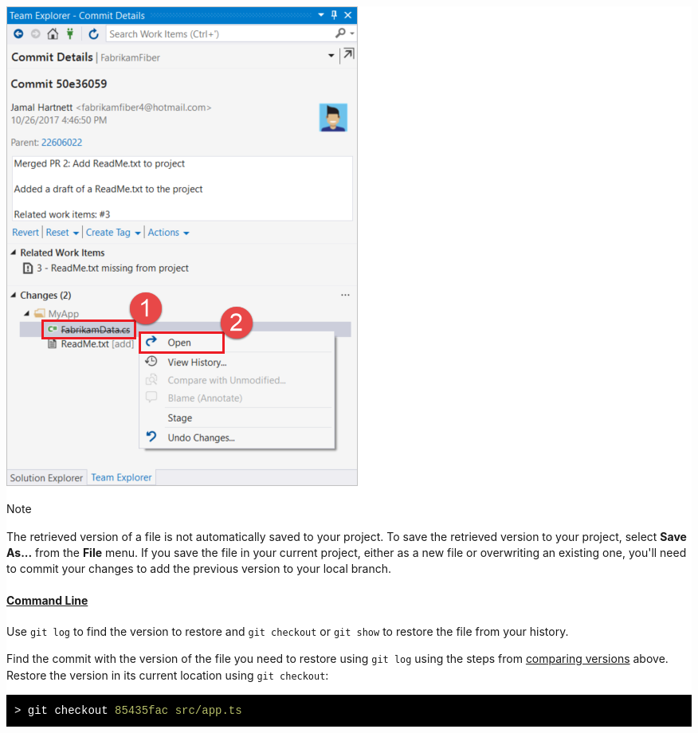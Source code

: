    ![View deleted files in your Git repo with Visual Studio](media/history/vs-open-deleted-file.png)

>[!NOTE]
>The retrieved version of a file is not automatically saved to your project. To save the retrieved version to your project, select **Save As...** from the **File** menu. If you save the file in your current project, either as a new file or overwriting
an existing one, you'll need to commit your changes to add the previous version to your local branch.

#### [Command Line](#tab/command-line/)
Use `git log` to find the version to restore and `git checkout` or `git show` to restore the file from your history.

Find the commit with the version of the file you need to restore using `git log` using the steps from [comparing versions](review-history.md?tabs=command-line#compare-files) above.
Restore the version in its current location using `git checkout`:

<pre style="color:white;background-color:black;font-family:Consolas,Courier,monospace;padding:10px">
&gt; git checkout <font color="#b5bd68">85435fac src/app.ts</font>
</pre>
